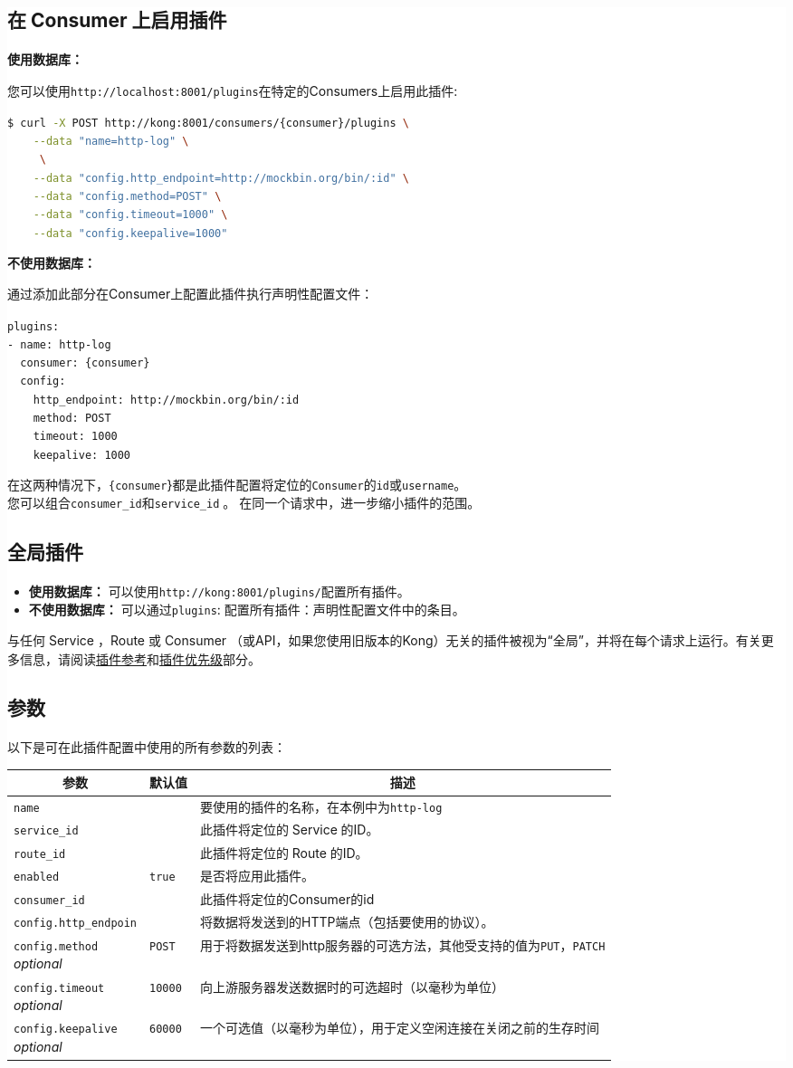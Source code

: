## 在 Consumer 上启用插件

**使用数据库：**

您可以使用`http://localhost:8001/plugins`在特定的Consumers上启用此插件:

```bash
$ curl -X POST http://kong:8001/consumers/{consumer}/plugins \
    --data "name=http-log" \
     \
    --data "config.http_endpoint=http://mockbin.org/bin/:id" \
    --data "config.method=POST" \
    --data "config.timeout=1000" \
    --data "config.keepalive=1000"
```

**不使用数据库：**

通过添加此部分在Consumer上配置此插件执行声明性配置文件：

```
plugins:
- name: http-log
  consumer: {consumer}
  config: 
    http_endpoint: http://mockbin.org/bin/:id
    method: POST
    timeout: 1000
    keepalive: 1000
```
在这两种情况下，`{consumer`}都是此插件配置将定位的`Consumer`的`id`或`username`。  
您可以组合`consumer_id`和`service_id` 。 
在同一个请求中，进一步缩小插件的范围。

## 全局插件

- **使用数据库：** 可以使用`http://kong:8001/plugins/`配置所有插件。
- **不使用数据库：** 可以通过`plugins`: 配置所有插件：声明性配置文件中的条目。

与任何 Service ，Route 或 Consumer （或API，如果您使用旧版本的Kong）无关的插件被视为“全局”，并将在每个请求上运行。有关更多信息，请阅读[插件参考](https://docs.konghq.com/latest/admin-api/#add-plugin)和[插件优先级](https://docs.konghq.com/latest/admin-api/#precedence)部分。

## 参数

以下是可在此插件配置中使用的所有参数的列表：

| 参数 | 默认值 | 描述 |
| ---- | ------ | ---- |
| `name` |  |  要使用的插件的名称，在本例中为`http-log`  |
| `service_id` |  | 此插件将定位的 Service 的ID。|
| `route_id` |  |  此插件将定位的 Route 的ID。 |
| `enabled` |  `true` | 是否将应用此插件。  |
| `consumer_id` |  | 此插件将定位的Consumer的id  |
| `config.http_endpoin` | | 将数据将发送到的HTTP端点（包括要使用的协议）。 | 
| `config.method` <br> *optional* | `POST` | 用于将数据发送到http服务器的可选方法，其他受支持的值为`PUT`，`PATCH` |
| `config.timeout` <br> *optional* | `10000` | 向上游服务器发送数据时的可选超时（以毫秒为单位） |
| `config.keepalive` <br> *optional* | `60000` | 一个可选值（以毫秒为单位），用于定义空闲连接在关闭之前的生存时间 |

